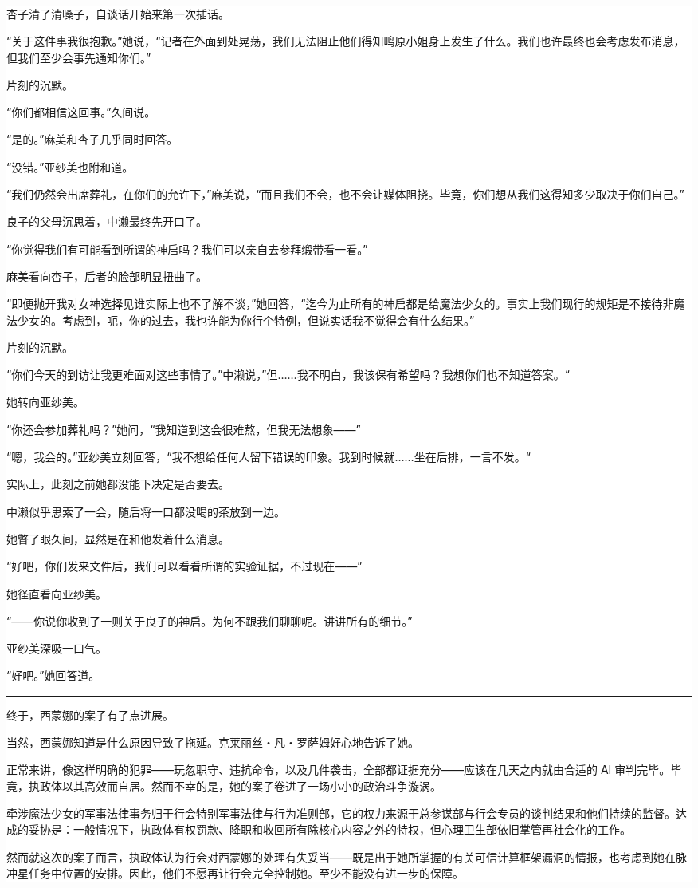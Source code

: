杏子清了清嗓子，自谈话开始来第一次插话。

“关于这件事我很抱歉。”她说，“记者在外面到处晃荡，我们无法阻止他们得知鸣原小姐身上发生了什么。我们也许最终也会考虑发布消息，但我们至少会事先通知你们。”

片刻的沉默。

“你们都相信这回事。”久间说。

“是的。”麻美和杏子几乎同时回答。

“没错。”亚纱美也附和道。

“我们仍然会出席葬礼，在你们的允许下，”麻美说，“而且我们不会，也不会让媒体阻挠。毕竟，你们想从我们这得知多少取决于你们自己。”

良子的父母沉思着，中濑最终先开口了。

“你觉得我们有可能看到所谓的神启吗？我们可以亲自去参拜缎带看一看。”

麻美看向杏子，后者的脸部明显扭曲了。

“即便抛开我对女神选择见谁实际上也不了解不谈，”她回答，“迄今为止所有的神启都是给魔法少女的。事实上我们现行的规矩是不接待非魔法少女的。考虑到，呃，你的过去，我也许能为你行个特例，但说实话我不觉得会有什么结果。”

片刻的沉默。

“你们今天的到访让我更难面对这些事情了。”中濑说，”但……我不明白，我该保有希望吗？我想你们也不知道答案。“

她转向亚纱美。

“你还会参加葬礼吗？”她问，“我知道到这会很难熬，但我无法想象——”

“嗯，我会的。”亚纱美立刻回答，“我不想给任何人留下错误的印象。我到时候就……坐在后排，一言不发。“

实际上，此刻之前她都没能下决定是否要去。

中濑似乎思索了一会，随后将一口都没喝的茶放到一边。

她瞥了眼久间，显然是在和他发着什么消息。

“好吧，你们发来文件后，我们可以看看所谓的实验证据，不过现在——”

她径直看向亚纱美。

“——你说你收到了一则关于良子的神启。为何不跟我们聊聊呢。讲讲所有的细节。”

亚纱美深吸一口气。

“好吧。”她回答道。

---

终于，西蒙娜的案子有了点进展。

当然，西蒙娜知道是什么原因导致了拖延。克莱丽丝・凡・罗萨姆好心地告诉了她。

正常来讲，像这样明确的犯罪——玩忽职守、违抗命令，以及几件袭击，全部都证据充分——应该在几天之内就由合适的 AI 审判完毕。毕竟，执政体以其高效而自居。然而不幸的是，她的案子卷进了一场小小的政治斗争漩涡。

牵涉魔法少女的军事法律事务归于行会特别军事法律与行为准则部，它的权力来源于总参谋部与行会专员的谈判结果和他们持续的监督。达成的妥协是：一般情况下，执政体有权罚款、降职和收回所有除核心内容之外的特权，但心理卫生部依旧掌管再社会化的工作。

然而就这次的案子而言，执政体认为行会对西蒙娜的处理有失妥当——既是出于她所掌握的有关可信计算框架漏洞的情报，也考虑到她在脉冲星任务中位置的安排。因此，他们不愿再让行会完全控制她。至少不能没有进一步的保障。
